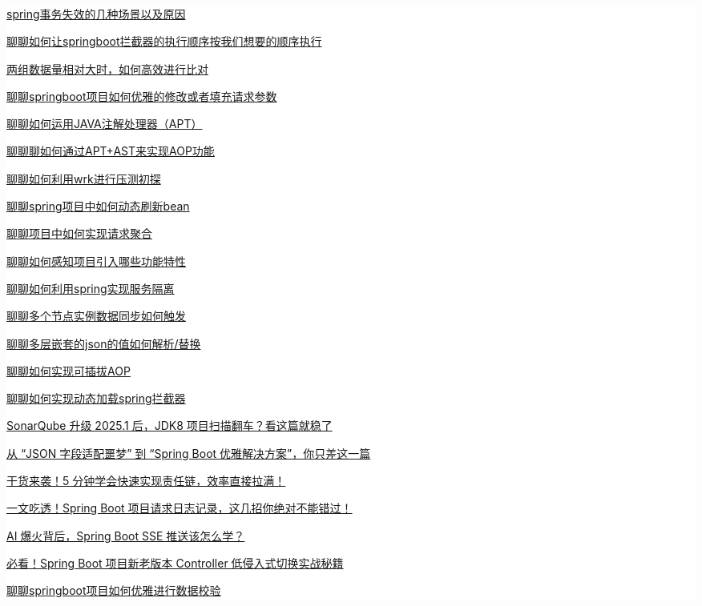 [spring事务失效的几种场景以及原因](https://mp.weixin.qq.com/s?__biz=MzI1MTY1Njk4NQ==&amp;mid=2247502065&amp;idx=1&amp;sn=cd29fff4eca78338ec1a58aef9ae073d&amp;chksm=e9ed2687de9aaf9176b666cd6224b85f5ac87b5dbc11fd5cd534543944018a37643d09149695&token=252819573&lang=zh_CN#rd)

[聊聊如何让springboot拦截器的执行顺序按我们想要的顺序执行](https://mp.weixin.qq.com/s?__biz=MzI1MTY1Njk4NQ==&amp;mid=2247502141&amp;idx=1&amp;sn=c74d996e64d89aa62d53dad8f37d656f&amp;chksm=e9ed274bde9aae5d29560c0ba69eaf25af1b0d9d7b3816566b158edcfb99ab9a9b51bef4ca19&token=252819573&lang=zh_CN#rd)

[两组数据量相对大时，如何高效进行比对](https://mp.weixin.qq.com/s?__biz=MzI1MTY1Njk4NQ==&amp;mid=2247503396&amp;idx=1&amp;sn=a364cc202b065c03c2e6238e2609dc9b&amp;chksm=e9ed2052de9aa9443fad9cdbe73dac936517c941d5a0bb84f87a1b57ac338ee689852c885171&token=252819573&lang=zh_CN#rd)

[聊聊springboot项目如何优雅的修改或者填充请求参数](https://mp.weixin.qq.com/s?__biz=MzI1MTY1Njk4NQ==&amp;mid=2247506390&amp;idx=1&amp;sn=654b34d02bbe3e566e83927460e02c41&amp;chksm=e9ed37a0de9abeb69996c7bd7adcde7b160f7a5c8e87a1cd33cf5cdbc09c786007decca0a9ad&token=1117228521&lang=zh_CN#rd)

[聊聊如何运用JAVA注解处理器（APT）](https://mp.weixin.qq.com/s?__biz=MzI1MTY1Njk4NQ==&amp;mid=2247511729&amp;idx=1&amp;sn=0328119c512c6556bd0ce5385bda9a79&amp;chksm=e9ed40c7de9ac9d1e6e6c271fd50481f802112d7fe76004e30f9fe0b031d699d581b7411bc1e&token=1117228521&lang=zh_CN#rd)

[聊聊聊如何通过APT+AST来实现AOP功能](https://mp.weixin.qq.com/s?__biz=MzI1MTY1Njk4NQ==&amp;mid=2247511983&amp;idx=1&amp;sn=caaf87a9cd7203d946954f8124e9e4a6&amp;chksm=e9ed41d9de9ac8cfe019afecf6fff8fbdd25dd64d5ed794195a9c3dd3a20e659ebdb09b668c6&token=1117228521&lang=zh_CN#rd)

[聊聊如何利用wrk进行压测初探](https://mp.weixin.qq.com/s?__biz=MzI1MTY1Njk4NQ==&amp;mid=2247513601&amp;idx=1&amp;sn=8416fd6a9db0545841b47256c68fea86&amp;chksm=e9ed5877de9ad161e73442e5fff15935f474269c3d087bb1a935559a4005c9977b371fd9b34b&token=1117228521&lang=zh_CN#rd)

[聊聊spring项目中如何动态刷新bean](https://mp.weixin.qq.com/s?__biz=MzI1MTY1Njk4NQ==&amp;mid=2247514272&amp;idx=1&amp;sn=659ef91bd12a8db9cd019c52a975bda9&amp;chksm=e9ed56d6de9adfc0ff1733ea8499424e22201021163eb708027550fc57ad2dd0821209eede91&token=1117228521&lang=zh_CN#rd)

[聊聊项目中如何实现请求聚合](https://mp.weixin.qq.com/s/71pwJ5O7SCGEXgZOcRGBjQ?token=520744409&lang=zh_CN)

[聊聊如何感知项目引入哪些功能特性](https://mp.weixin.qq.com/s/2O7Ld-usDn7YM1sb-4pLwA?token=520744409&lang=zh_CN)

[聊聊如何利用spring实现服务隔离](https://mp.weixin.qq.com/s/DahOqJL7UASv7bdWoV-zJg?token=520744409&lang=zh_CN)

[聊聊多个节点实例数据同步如何触发](https://mp.weixin.qq.com/s/GRxLb5CHibVuKMUBFoKPpw?token=520744409&lang=zh_CN)

[聊聊多层嵌套的json的值如何解析/替换](https://mp.weixin.qq.com/s/aPpX49OQk1qRH8X-8c_lxA?token=520744409&lang=zh_CN)

[聊聊如何实现可插拔AOP](https://mp.weixin.qq.com/s/TESGq1Vsidx2neUQxTWimA?token=520744409&lang=zh_CN)

[聊聊如何实现动态加载spring拦截器](https://mp.weixin.qq.com/s/og2s1-B9dyuy-cBbiNqFrw?token=520744409&lang=zh_CN)

[SonarQube 升级 2025.1 后，JDK8 项目扫描翻车？看这篇就稳了](https://mp.weixin.qq.com/s/m3yYjMWZvOvXTet5KCjYyQ?)

[从 “JSON 字段适配噩梦” 到 “Spring Boot 优雅解决方案”，你只差这一篇](https://mp.weixin.qq.com/s/MMT98aHUAHChGuqg5QwUQA?)

[干货来袭！5 分钟学会快速实现责任链，效率直接拉满！](https://mp.weixin.qq.com/s/IT2i53Q411C5AGii8NxAAA?)

[一文吃透！Spring Boot 项目请求日志记录，这几招你绝对不能错过！](https://mp.weixin.qq.com/s/my4sRgDxRH9yQDLlzEw6aw?)

[AI 爆火背后，Spring Boot SSE 推送该怎么学？](https://mp.weixin.qq.com/s/aT9Pzw5Wa4cGXJvvbidLTw?)

[必看！Spring Boot 项目新老版本 Controller 低侵入式切换实战秘籍](https://mp.weixin.qq.com/s/SNyPTRId3uuF3bVJ8q-Zlg?)

[聊聊springboot项目如何优雅进行数据校验](https://mp.weixin.qq.com/s/FAo4FpPJIBmer6VlTavK8g?)
